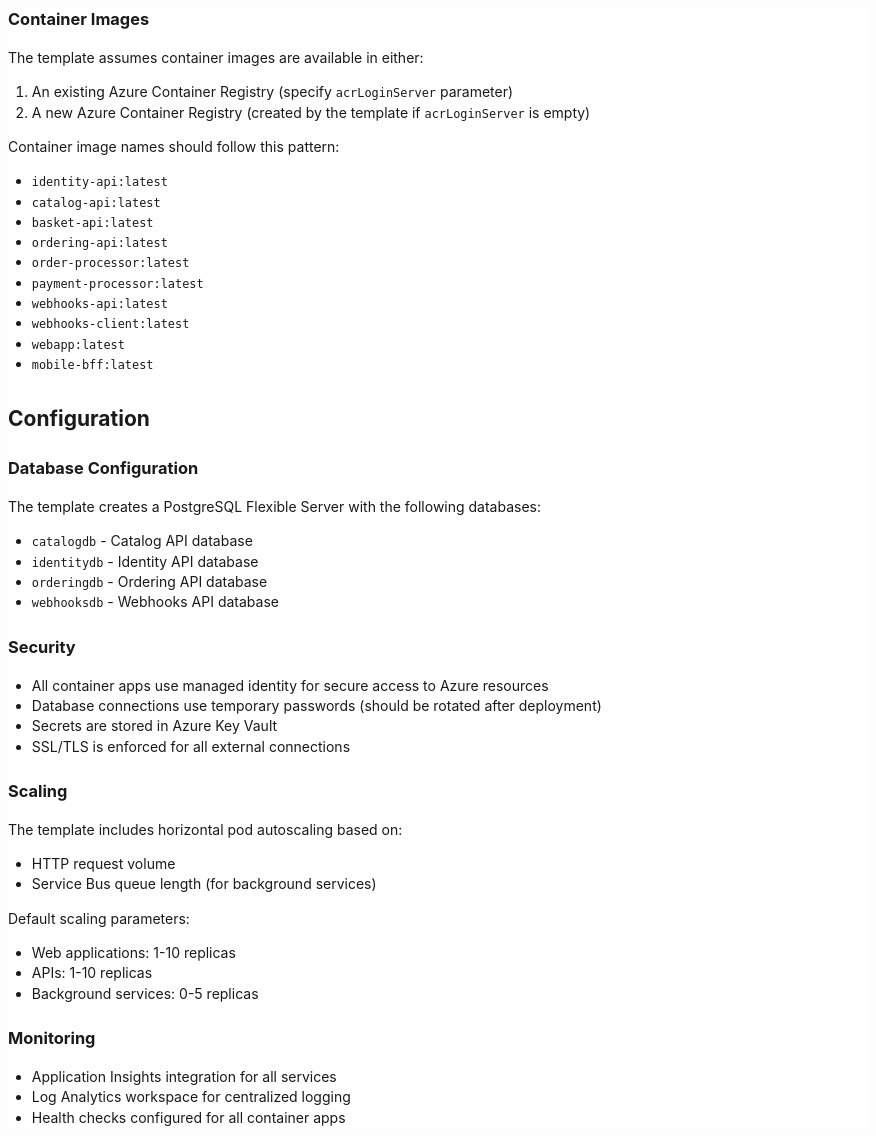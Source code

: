 ### Container Images

The template assumes container images are available in either:
1. An existing Azure Container Registry (specify `acrLoginServer` parameter)
2. A new Azure Container Registry (created by the template if `acrLoginServer` is empty)

Container image names should follow this pattern:
- `identity-api:latest`
- `catalog-api:latest`
- `basket-api:latest`
- `ordering-api:latest`
- `order-processor:latest`
- `payment-processor:latest`
- `webhooks-api:latest`
- `webhooks-client:latest`
- `webapp:latest`
- `mobile-bff:latest`

## Configuration

### Database Configuration

The template creates a PostgreSQL Flexible Server with the following databases:
- `catalogdb` - Catalog API database
- `identitydb` - Identity API database
- `orderingdb` - Ordering API database
- `webhooksdb` - Webhooks API database

### Security

- All container apps use managed identity for secure access to Azure resources
- Database connections use temporary passwords (should be rotated after deployment)
- Secrets are stored in Azure Key Vault
- SSL/TLS is enforced for all external connections

### Scaling

The template includes horizontal pod autoscaling based on:
- HTTP request volume
- Service Bus queue length (for background services)

Default scaling parameters:
- Web applications: 1-10 replicas
- APIs: 1-10 replicas
- Background services: 0-5 replicas

### Monitoring

- Application Insights integration for all services
- Log Analytics workspace for centralized logging
- Health checks configured for all container apps
